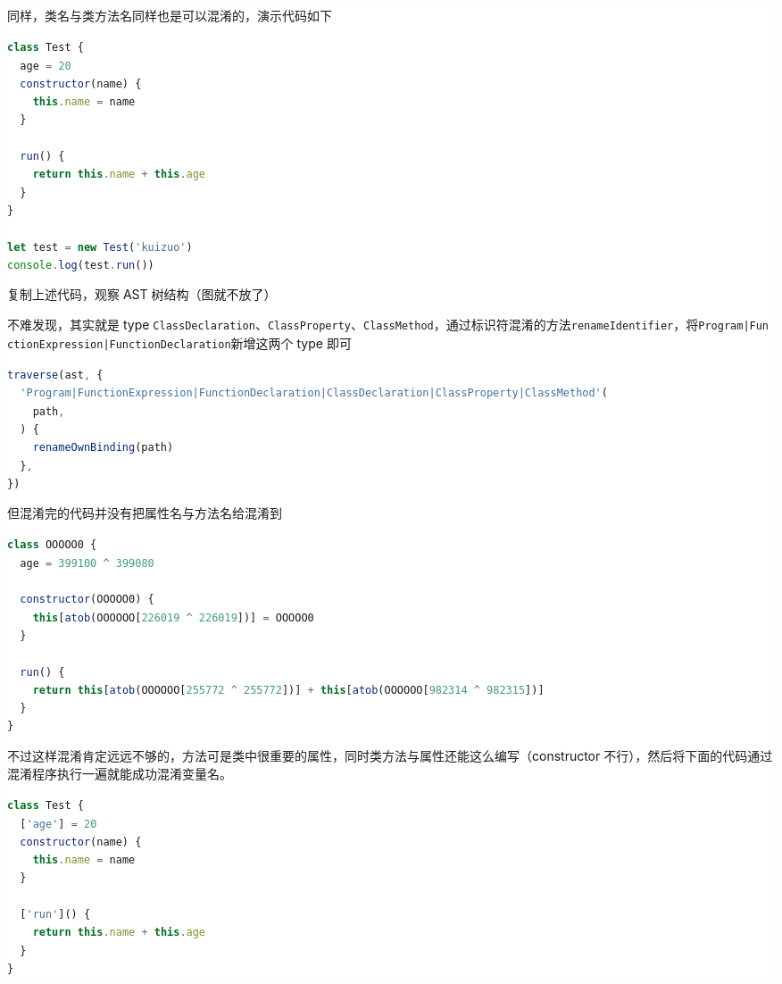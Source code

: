 同样，类名与类方法名同样也是可以混淆的，演示代码如下

```javascript
class Test {
  age = 20
  constructor(name) {
    this.name = name
  }

  run() {
    return this.name + this.age
  }
}

let test = new Test('kuizuo')
console.log(test.run())
```

复制上述代码，观察 AST 树结构（图就不放了）

不难发现，其实就是 type `ClassDeclaration`、`ClassProperty`、`ClassMethod`，通过标识符混淆的方法`renameIdentifier`，将`Program|FunctionExpression|FunctionDeclaration`新增这两个 type 即可

```javascript
traverse(ast, {
  'Program|FunctionExpression|FunctionDeclaration|ClassDeclaration|ClassProperty|ClassMethod'(
    path,
  ) {
    renameOwnBinding(path)
  },
})
```

但混淆完的代码并没有把属性名与方法名给混淆到

```javascript
class OOOOO0 {
  age = 399100 ^ 399080

  constructor(OOOOO0) {
    this[atob(OOOOOO[226019 ^ 226019])] = OOOOO0
  }

  run() {
    return this[atob(OOOOOO[255772 ^ 255772])] + this[atob(OOOOOO[982314 ^ 982315])]
  }
}
```

不过这样混淆肯定远远不够的，方法可是类中很重要的属性，同时类方法与属性还能这么编写（constructor 不行），然后将下面的代码通过混淆程序执行一遍就能成功混淆变量名。

```javascript
class Test {
  ['age'] = 20
  constructor(name) {
    this.name = name
  }

  ['run']() {
    return this.name + this.age
  }
}
```
